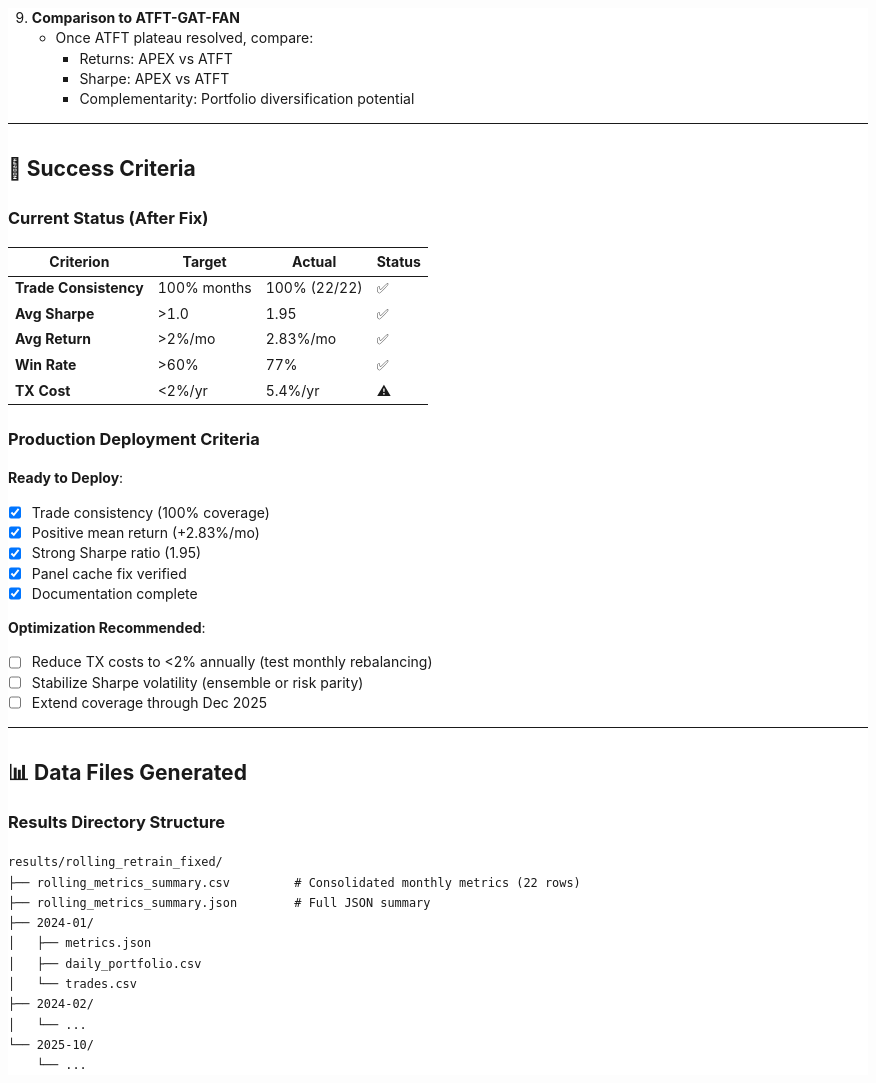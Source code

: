 9. **Comparison to ATFT-GAT-FAN**
   - Once ATFT plateau resolved, compare:
     - Returns: APEX vs ATFT
     - Sharpe: APEX vs ATFT
     - Complementarity: Portfolio diversification potential

---

## 🎯 Success Criteria

### Current Status (After Fix)

| Criterion | Target | Actual | Status |
|-----------|--------|--------|--------|
| **Trade Consistency** | 100% months | 100% (22/22) | ✅ |
| **Avg Sharpe** | >1.0 | 1.95 | ✅ |
| **Avg Return** | >2%/mo | 2.83%/mo | ✅ |
| **Win Rate** | >60% | 77% | ✅ |
| **TX Cost** | <2%/yr | 5.4%/yr | ⚠️ |

### Production Deployment Criteria

**Ready to Deploy**:
- [x] Trade consistency (100% coverage)
- [x] Positive mean return (+2.83%/mo)
- [x] Strong Sharpe ratio (1.95)
- [x] Panel cache fix verified
- [x] Documentation complete

**Optimization Recommended**:
- [ ] Reduce TX costs to <2% annually (test monthly rebalancing)
- [ ] Stabilize Sharpe volatility (ensemble or risk parity)
- [ ] Extend coverage through Dec 2025

---

## 📊 Data Files Generated

### Results Directory Structure
```
results/rolling_retrain_fixed/
├── rolling_metrics_summary.csv         # Consolidated monthly metrics (22 rows)
├── rolling_metrics_summary.json        # Full JSON summary
├── 2024-01/
│   ├── metrics.json
│   ├── daily_portfolio.csv
│   └── trades.csv
├── 2024-02/
│   └── ...
└── 2025-10/
    └── ...
```
